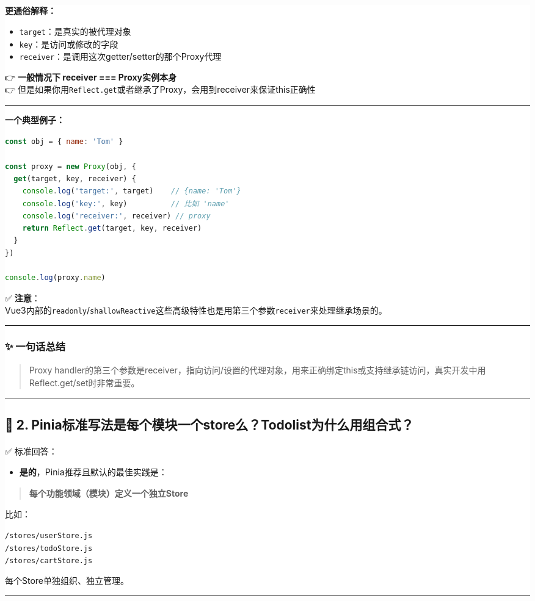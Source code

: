 
**更通俗解释：**

- `target`：是真实的被代理对象
- `key`：是访问或修改的字段
- `receiver`：是调用这次getter/setter的那个Proxy代理

👉 **一般情况下 receiver === Proxy实例本身**  
👉 但是如果你用`Reflect.get`或者继承了Proxy，会用到receiver来保证this正确性

---

**一个典型例子：**

```javascript
const obj = { name: 'Tom' }

const proxy = new Proxy(obj, {
  get(target, key, receiver) {
    console.log('target:', target)    // {name: 'Tom'}
    console.log('key:', key)          // 比如 'name'
    console.log('receiver:', receiver) // proxy
    return Reflect.get(target, key, receiver)
  }
})

console.log(proxy.name)
```

✅ **注意**：  
Vue3内部的`readonly`/`shallowReactive`这些高级特性也是用第三个参数`receiver`来处理继承场景的。

---

### ✨ 一句话总结

> Proxy handler的第三个参数是receiver，指向访问/设置的代理对象，用来正确绑定this或支持继承链访问，真实开发中用Reflect.get/set时非常重要。

---

## 🎯 2. Pinia标准写法是每个模块一个store么？Todolist为什么用组合式？

✅ 标准回答：

- **是的**，Pinia推荐且默认的最佳实践是：  
> **每个功能领域（模块）定义一个独立Store**

比如：

```text
/stores/userStore.js
/stores/todoStore.js
/stores/cartStore.js
```

每个Store单独组织、独立管理。

---
